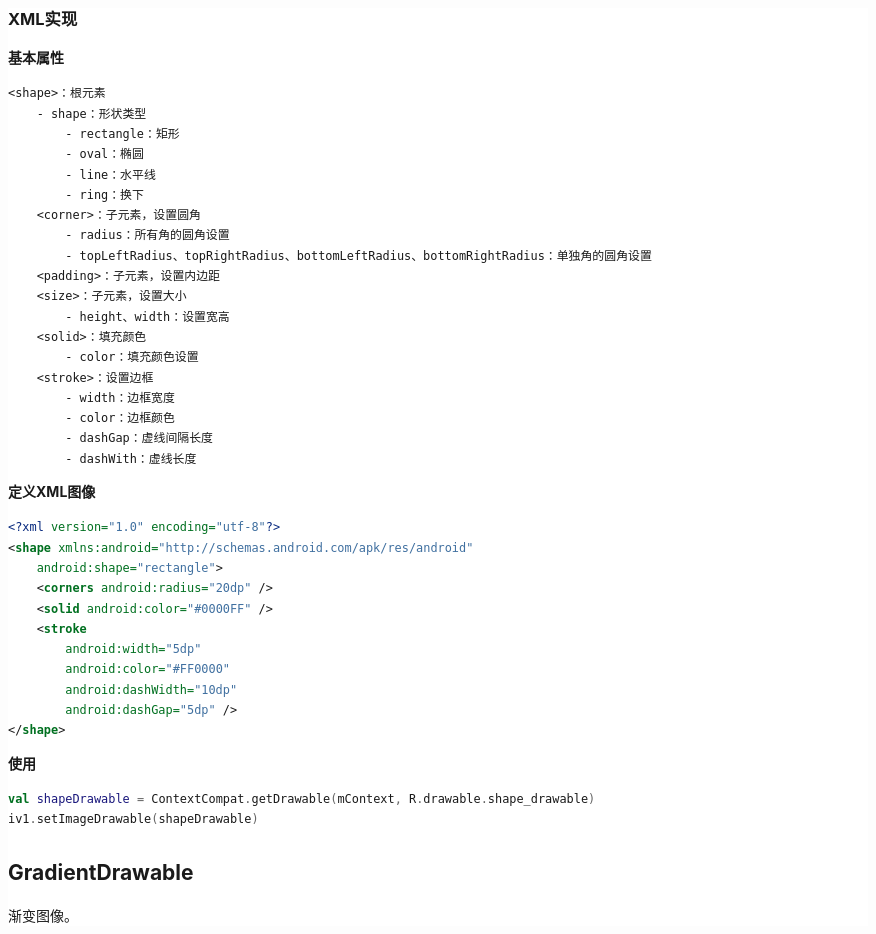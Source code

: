 ### XML实现

**基本属性**

```
<shape>：根元素
	- shape：形状类型
		- rectangle：矩形
		- oval：椭圆
		- line：水平线
		- ring：换下
	<corner>：子元素，设置圆角
		- radius：所有角的圆角设置
		- topLeftRadius、topRightRadius、bottomLeftRadius、bottomRightRadius：单独角的圆角设置
	<padding>：子元素，设置内边距
	<size>：子元素，设置大小
		- height、width：设置宽高
	<solid>：填充颜色
		- color：填充颜色设置
	<stroke>：设置边框
		- width：边框宽度
		- color：边框颜色
		- dashGap：虚线间隔长度
		- dashWith：虚线长度
```

**定义XML图像**

```xml
<?xml version="1.0" encoding="utf-8"?>
<shape xmlns:android="http://schemas.android.com/apk/res/android"
    android:shape="rectangle">
    <corners android:radius="20dp" />
    <solid android:color="#0000FF" />
    <stroke
        android:width="5dp"
        android:color="#FF0000"
        android:dashWidth="10dp"
        android:dashGap="5dp" />
</shape>
```

**使用**

```kotlin
val shapeDrawable = ContextCompat.getDrawable(mContext, R.drawable.shape_drawable)
iv1.setImageDrawable(shapeDrawable)
```



## GradientDrawable

渐变图像。
